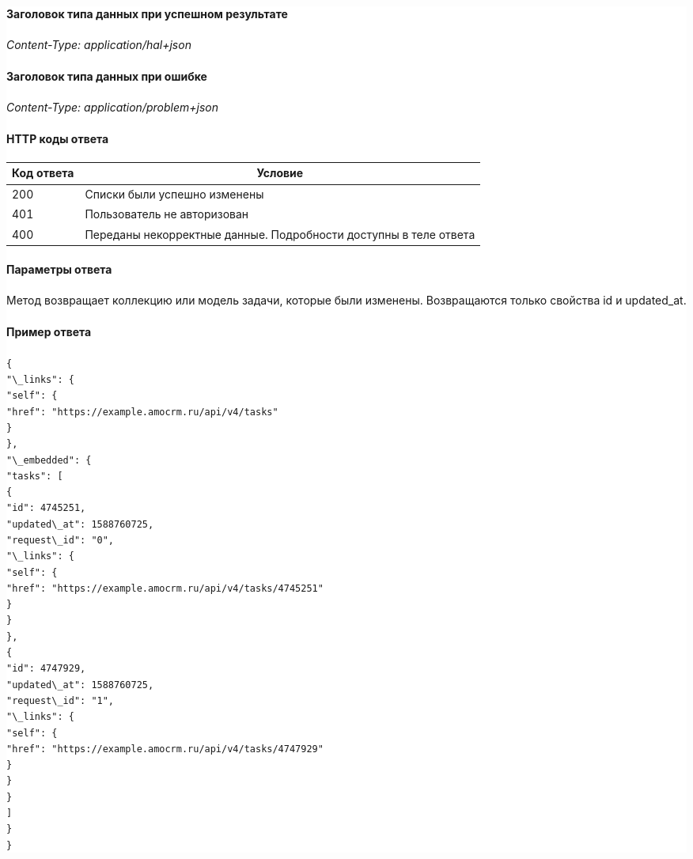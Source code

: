 #### Заголовок типа данных при успешном результате

*Content-Type: application/hal+json*

#### Заголовок типа данных при ошибке

*Content-Type: application/problem+json*

#### HTTP коды ответа

| Код ответа | Условие |
| --- | --- |
| 200 | Списки были успешно изменены |
| 401 | Пользователь не авторизован |
| 400 | Переданы некорректные данные. Подробности доступны в теле ответа |

#### Параметры ответа

Метод возвращает коллекцию или модель задачи, которые были изменены. Возвращаются только свойства id и updated\_at.

#### Пример ответа

```
{
"\_links": {
"self": {
"href": "https://example.amocrm.ru/api/v4/tasks"
}
},
"\_embedded": {
"tasks": [
{
"id": 4745251,
"updated\_at": 1588760725,
"request\_id": "0",
"\_links": {
"self": {
"href": "https://example.amocrm.ru/api/v4/tasks/4745251"
}
}
},
{
"id": 4747929,
"updated\_at": 1588760725,
"request\_id": "1",
"\_links": {
"self": {
"href": "https://example.amocrm.ru/api/v4/tasks/4747929"
}
}
}
]
}
}
```
